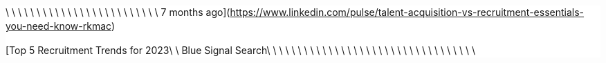 \\
\\
\\
\\
\\
\\
\\
\\
\\
\\
\\
\\
\\
\\
\\
\\
\\
\\
\\
\\
\\
\\
\\
\\
\\
7 months ago](https://www.linkedin.com/pulse/talent-acquisition-vs-recruitment-essentials-you-need-know-rkmac)

[Top 5 Recruitment Trends for 2023\\
\\
Blue Signal Search\\
\\
\\
\\
\\
\\
\\
\\
\\
\\
\\
\\
\\
\\
\\
\\
\\
\\
\\
\\
\\
\\
\\
\\
\\
\\
\\
\\
\\
\\
\\
\\
\\
\\